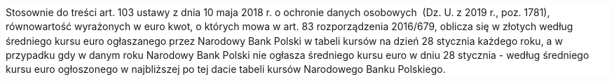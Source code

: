 
Stosownie do treści art. 103 ustawy z dnia 10 maja 2018 r. o ochronie danych osobowych  (Dz. U. z 2019 r., poz. 1781), równowartość wyrażonych w euro kwot, o których mowa w art. 83 rozporządzenia 2016/679, oblicza się w złotych według średniego kursu euro ogłaszanego przez Narodowy Bank Polski w tabeli kursów na dzień 28 stycznia każdego roku, a w przypadku gdy w danym roku Narodowy Bank Polski nie ogłasza średniego kursu euro w dniu 28 stycznia - według średniego kursu euro ogłoszonego w najbliższej po tej dacie tabeli kursów Narodowego Banku Polskiego.


